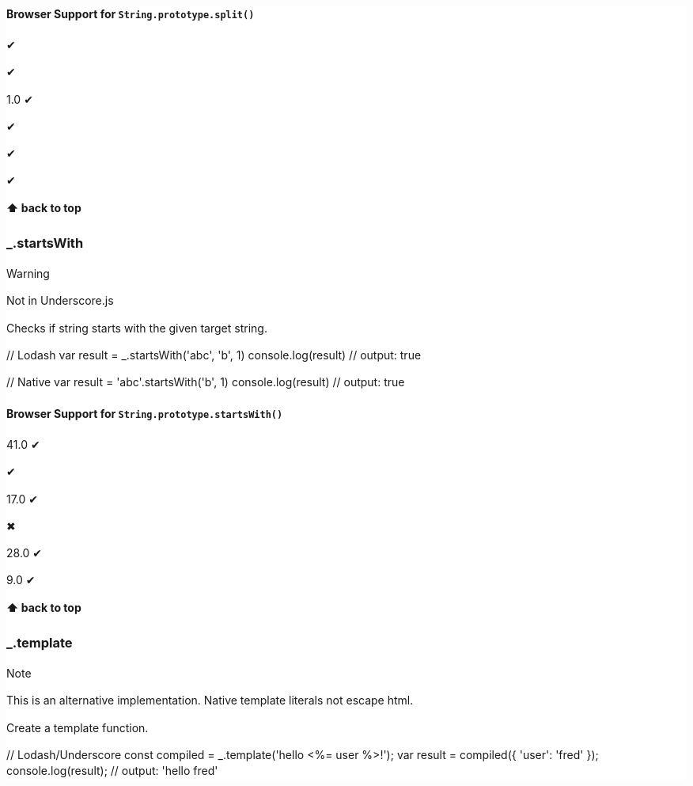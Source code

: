 #### Browser Support for `String.prototype.split()`

✔

✔

1.0 ✔

✔

✔

✔

**⬆ back to top**

### \_.startsWith

Warning

Not in Underscore.js

Checks if string starts with the given target string.

// Lodash
var result \= \_.startsWith('abc', 'b', 1)
console.log(result)
// output: true

// Native
var result \= 'abc'.startsWith('b', 1)
console.log(result)
// output: true

#### Browser Support for `String.prototype.startsWith()`

41.0 ✔

✔

17.0 ✔

✖

28.0 ✔

9.0 ✔

**⬆ back to top**

### \_.template

Note

This is an alternative implementation. Native template literals not escape html.

Create a template function.

// Lodash/Underscore
const compiled \= \_.template('hello <%= user %>!');
var result \= compiled({ 'user': 'fred' });
console.log(result);
// output: 'hello fred'

